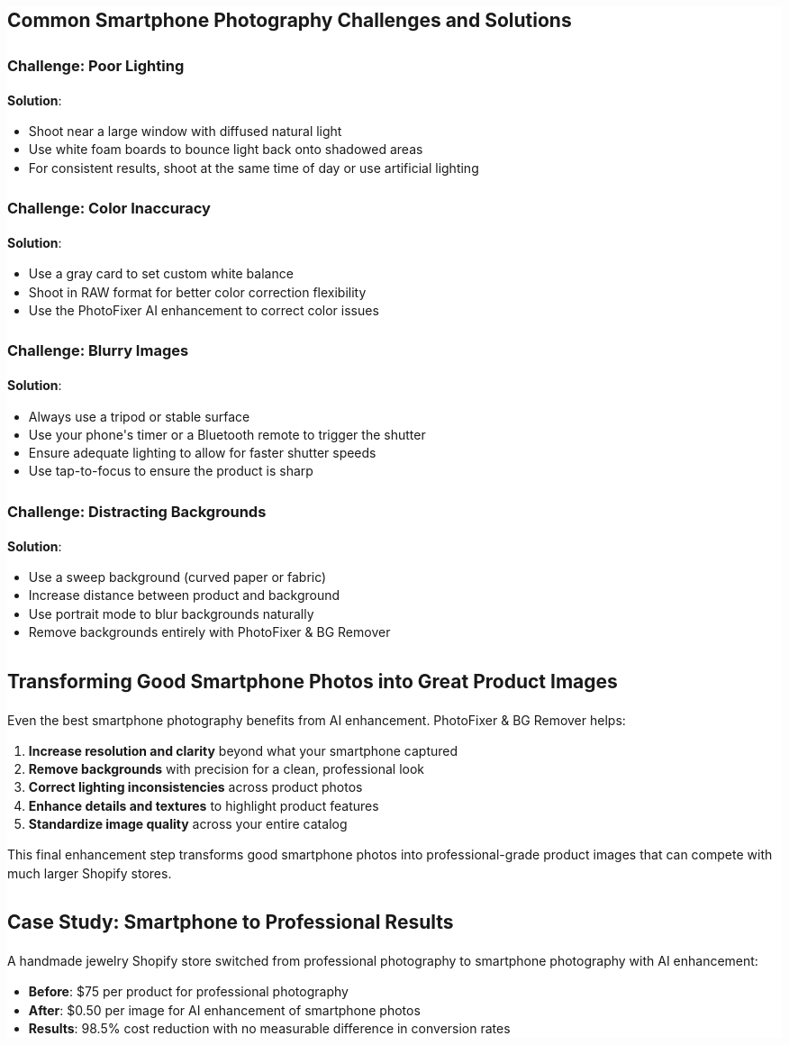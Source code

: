 ## Common Smartphone Photography Challenges and Solutions

### Challenge: Poor Lighting

**Solution**: 
- Shoot near a large window with diffused natural light
- Use white foam boards to bounce light back onto shadowed areas
- For consistent results, shoot at the same time of day or use artificial lighting

### Challenge: Color Inaccuracy

**Solution**:
- Use a gray card to set custom white balance
- Shoot in RAW format for better color correction flexibility
- Use the PhotoFixer AI enhancement to correct color issues

### Challenge: Blurry Images

**Solution**:
- Always use a tripod or stable surface
- Use your phone's timer or a Bluetooth remote to trigger the shutter
- Ensure adequate lighting to allow for faster shutter speeds
- Use tap-to-focus to ensure the product is sharp

### Challenge: Distracting Backgrounds

**Solution**:
- Use a sweep background (curved paper or fabric)
- Increase distance between product and background
- Use portrait mode to blur backgrounds naturally
- Remove backgrounds entirely with PhotoFixer & BG Remover

## Transforming Good Smartphone Photos into Great Product Images

Even the best smartphone photography benefits from AI enhancement. PhotoFixer & BG Remover helps:

1. **Increase resolution and clarity** beyond what your smartphone captured
2. **Remove backgrounds** with precision for a clean, professional look
3. **Correct lighting inconsistencies** across product photos
4. **Enhance details and textures** to highlight product features
5. **Standardize image quality** across your entire catalog

This final enhancement step transforms good smartphone photos into professional-grade product images that can compete with much larger Shopify stores.

## Case Study: Smartphone to Professional Results

A handmade jewelry Shopify store switched from professional photography to smartphone photography with AI enhancement:

- **Before**: $75 per product for professional photography
- **After**: $0.50 per image for AI enhancement of smartphone photos
- **Results**: 98.5% cost reduction with no measurable difference in conversion rates
